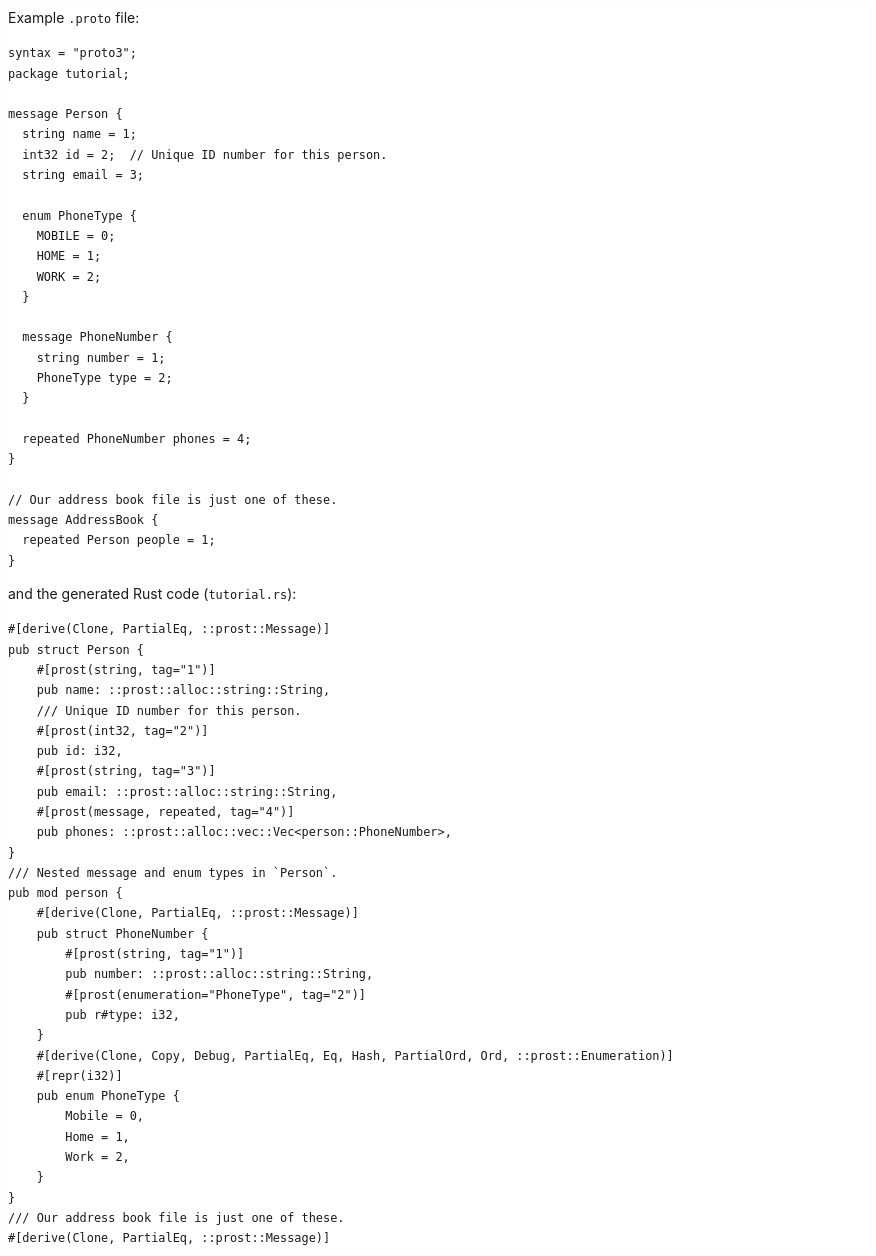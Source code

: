 Example `.proto` file:

```proto,ignore
syntax = "proto3";
package tutorial;

message Person {
  string name = 1;
  int32 id = 2;  // Unique ID number for this person.
  string email = 3;

  enum PhoneType {
    MOBILE = 0;
    HOME = 1;
    WORK = 2;
  }

  message PhoneNumber {
    string number = 1;
    PhoneType type = 2;
  }

  repeated PhoneNumber phones = 4;
}

// Our address book file is just one of these.
message AddressBook {
  repeated Person people = 1;
}
```

and the generated Rust code (`tutorial.rs`):

```rust,ignore
#[derive(Clone, PartialEq, ::prost::Message)]
pub struct Person {
    #[prost(string, tag="1")]
    pub name: ::prost::alloc::string::String,
    /// Unique ID number for this person.
    #[prost(int32, tag="2")]
    pub id: i32,
    #[prost(string, tag="3")]
    pub email: ::prost::alloc::string::String,
    #[prost(message, repeated, tag="4")]
    pub phones: ::prost::alloc::vec::Vec<person::PhoneNumber>,
}
/// Nested message and enum types in `Person`.
pub mod person {
    #[derive(Clone, PartialEq, ::prost::Message)]
    pub struct PhoneNumber {
        #[prost(string, tag="1")]
        pub number: ::prost::alloc::string::String,
        #[prost(enumeration="PhoneType", tag="2")]
        pub r#type: i32,
    }
    #[derive(Clone, Copy, Debug, PartialEq, Eq, Hash, PartialOrd, Ord, ::prost::Enumeration)]
    #[repr(i32)]
    pub enum PhoneType {
        Mobile = 0,
        Home = 1,
        Work = 2,
    }
}
/// Our address book file is just one of these.
#[derive(Clone, PartialEq, ::prost::Message)]
```

[tokio msrv]: https://github.com/tokio-rs/tokio/#supported-rust-versions
[protobuf install]: https://github.com/protocolbuffers/protobuf#protocol-compiler-installation
[package]: https://developers.google.com/protocol-buffers/docs/proto#packages